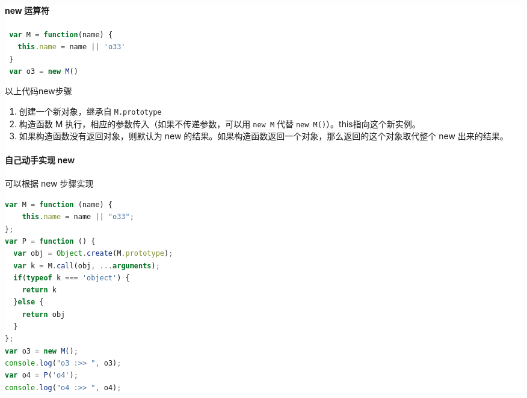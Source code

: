 #### new 运算符

```js
 var M = function(name) {
   this.name = name || 'o33'
 } 
 var o3 = new M()
```

以上代码new步骤

1. 创建一个新对象，继承自 `M.prototype`
2. 构造函数 M 执行，相应的参数传入（如果不传递参数，可以用 `new M` 代替 `new M()`）。this指向这个新实例。
3. 如果构造函数没有返回对象，则默认为 new 的结果。如果构造函数返回一个对象，那么返回的这个对象取代整个 new 出来的结果。



#### 自己动手实现 new

可以根据 new 步骤实现

```js
var M = function (name) {
	this.name = name || "o33";
};
var P = function () {
  var obj = Object.create(M.prototype);
  var k = M.call(obj, ...arguments);
  if(typeof k === 'object') {
  	return k
  }else {
  	return obj 
  }
};
var o3 = new M();
console.log("o3 :>> ", o3);
var o4 = P('o4');
console.log("o4 :>> ", o4);
```

